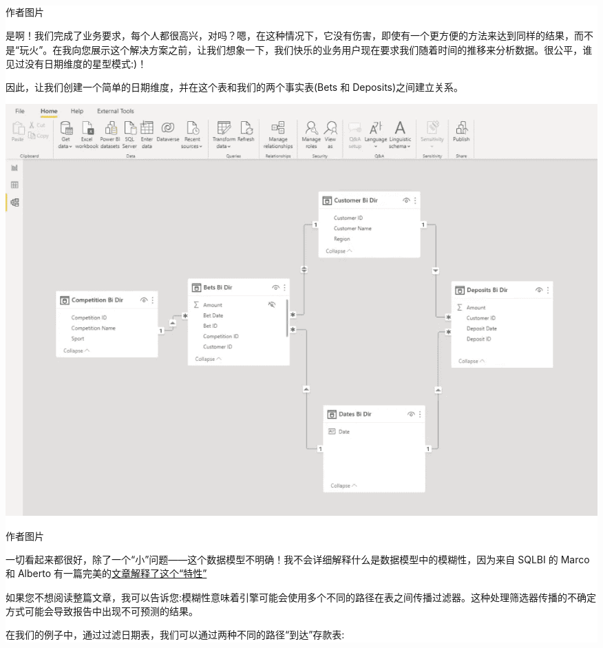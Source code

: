 作者图片

是啊！我们完成了业务要求，每个人都很高兴，对吗？嗯，在这种情况下，它没有伤害，即使有一个更方便的方法来达到同样的结果，而不是“玩火”。在我向您展示这个解决方案之前，让我们想象一下，我们快乐的业务用户现在要求我们随着时间的推移来分析数据。很公平，谁见过没有日期维度的星型模式:)！

因此，让我们创建一个简单的日期维度，并在这个表和我们的两个事实表(Bets 和 Deposits)之间建立关系。

![](img/bd28f029684690098e347945449f695c.png)

作者图片

一切看起来都很好，除了一个“小”问题——这个数据模型不明确！我不会详细解释什么是数据模型中的模糊性，因为来自 SQLBI 的 Marco 和 Alberto 有一篇完美的[文章解释了这个“特性”](https://www.sqlbi.com/articles/bidirectional-relationships-and-ambiguity-in-dax/)

如果您不想阅读整篇文章，我可以告诉您:模糊性意味着引擎可能会使用多个不同的路径在表之间传播过滤器。这种处理筛选器传播的不确定方式可能会导致报告中出现不可预测的结果。

在我们的例子中，通过过滤日期表，我们可以通过两种不同的路径“到达”存款表:
